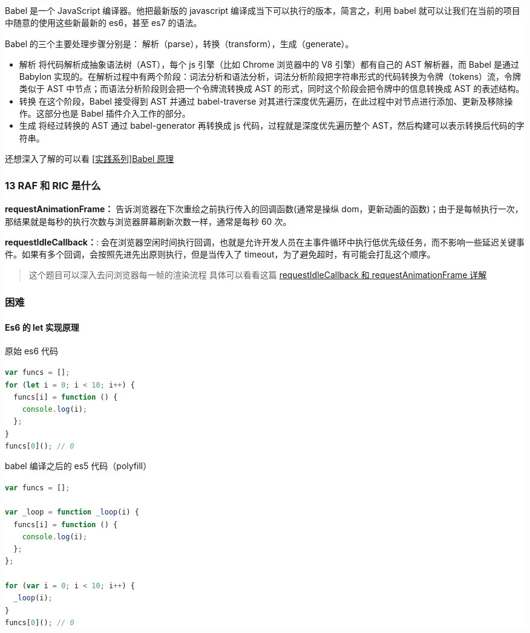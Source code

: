 Babel 是一个 JavaScript 编译器。他把最新版的 javascript 编译成当下可以执行的版本，简言之，利用 babel 就可以让我们在当前的项目中随意的使用这些新最新的 es6，甚至 es7 的语法。

Babel 的三个主要处理步骤分别是： 解析（parse），转换（transform），生成（generate）。

- 解析 将代码解析成抽象语法树（AST），每个 js 引擎（比如 Chrome 浏览器中的 V8 引擎）都有自己的 AST 解析器，而 Babel 是通过 Babylon 实现的。在解析过程中有两个阶段：词法分析和语法分析，词法分析阶段把字符串形式的代码转换为令牌（tokens）流，令牌类似于 AST 中节点；而语法分析阶段则会把一个令牌流转换成 AST 的形式，同时这个阶段会把令牌中的信息转换成 AST 的表述结构。
- 转换 在这个阶段，Babel 接受得到 AST 并通过 babel-traverse 对其进行深度优先遍历，在此过程中对节点进行添加、更新及移除操作。这部分也是 Babel 插件介入工作的部分。
- 生成 将经过转换的 AST 通过 babel-generator 再转换成 js 代码，过程就是深度优先遍历整个 AST，然后构建可以表示转换后代码的字符串。

还想深入了解的可以看 [[实践系列\]Babel 原理](https://juejin.cn/post/6844903760603398151)

### 13 RAF 和 RIC 是什么

**requestAnimationFrame：** 告诉浏览器在下次重绘之前执行传入的回调函数(通常是操纵 dom，更新动画的函数)；由于是每帧执行一次，那结果就是每秒的执行次数与浏览器屏幕刷新次数一样，通常是每秒 60 次。

**requestIdleCallback：**: 会在浏览器空闲时间执行回调，也就是允许开发人员在主事件循环中执行低优先级任务，而不影响一些延迟关键事件。如果有多个回调，会按照先进先出原则执行，但是当传入了 timeout，为了避免超时，有可能会打乱这个顺序。

> 这个题目可以深入去问浏览器每一帧的渲染流程 具体可以看看这篇 [requestIdleCallback 和 requestAnimationFrame 详解](https://juejin.cn/post/6844903848981577735)

### 困难

#### Es6 的 let 实现原理

原始 es6 代码

```js
var funcs = [];
for (let i = 0; i < 10; i++) {
  funcs[i] = function () {
    console.log(i);
  };
}
funcs[0](); // 0
```

babel 编译之后的 es5 代码（polyfill）

```js
var funcs = [];

var _loop = function _loop(i) {
  funcs[i] = function () {
    console.log(i);
  };
};

for (var i = 0; i < 10; i++) {
  _loop(i);
}
funcs[0](); // 0
```

